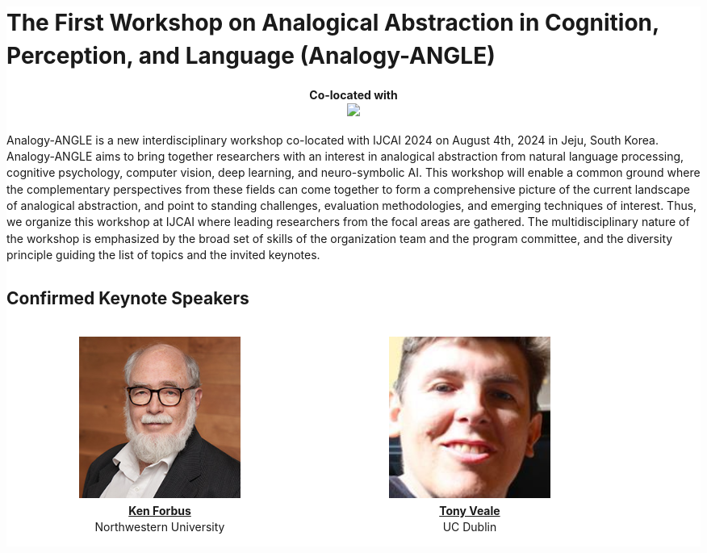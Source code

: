 # The First Workshop on Analogical Abstraction in Cognition, Perception, and Language (Analogy-ANGLE)

<style>
	li:has(.github){
		display: none;
	}
</style>

<div align="center">
	<strong>Co-located with</strong><br/>
	<img src="https://ijcai24.org/wp-content/uploads/2023/11/cropped-logo-1.png" width="300"/>
</div>


Analogy-ANGLE is a new interdisciplinary workshop co-located with IJCAI 2024 on August 4th, 2024 in Jeju, South Korea. Analogy-ANGLE aims to bring together researchers with an interest in analogical abstraction from natural language processing, cognitive psychology, computer vision, deep learning, and neuro-symbolic AI. This workshop will enable a common ground where the complementary perspectives from these fields can come together to form a comprehensive picture of the current landscape of analogical abstraction, and point to standing challenges, evaluation methodologies, and emerging techniques of interest. Thus, we organize this workshop at IJCAI where leading researchers from the focal areas are gathered. The multidisciplinary nature of the workshop is emphasized by the broad set of skills of the organization team and the program committee, and the diversity principle guiding the list of topics and the invited keynotes.


## Confirmed Keynote Speakers

<div class="fig-row">
    <figure style="display: inline-block;">
	<img src="img/Ken_Forbus.jpeg" alt="KF" width="200" style="margin:0px 50px"/>
        <figcaption style="text-align: center;"><a href="https://people.ucd.ie/tony.veale"><strong>Ken Forbus</strong></a> <br/>Northwestern University</figcaption>
    </figure>
    <figure style="display: inline-block;">
	<img src="img/Tony_Veale.jpeg" alt="TV"  width="200" style="margin:0px 50px"/>
        <figcaption style="text-align: center;"><a href="https://people.ucd.ie/tony.veale"><strong>Tony Veale</strong></a> <br/>UC Dublin</figcaption>
    </figure>
